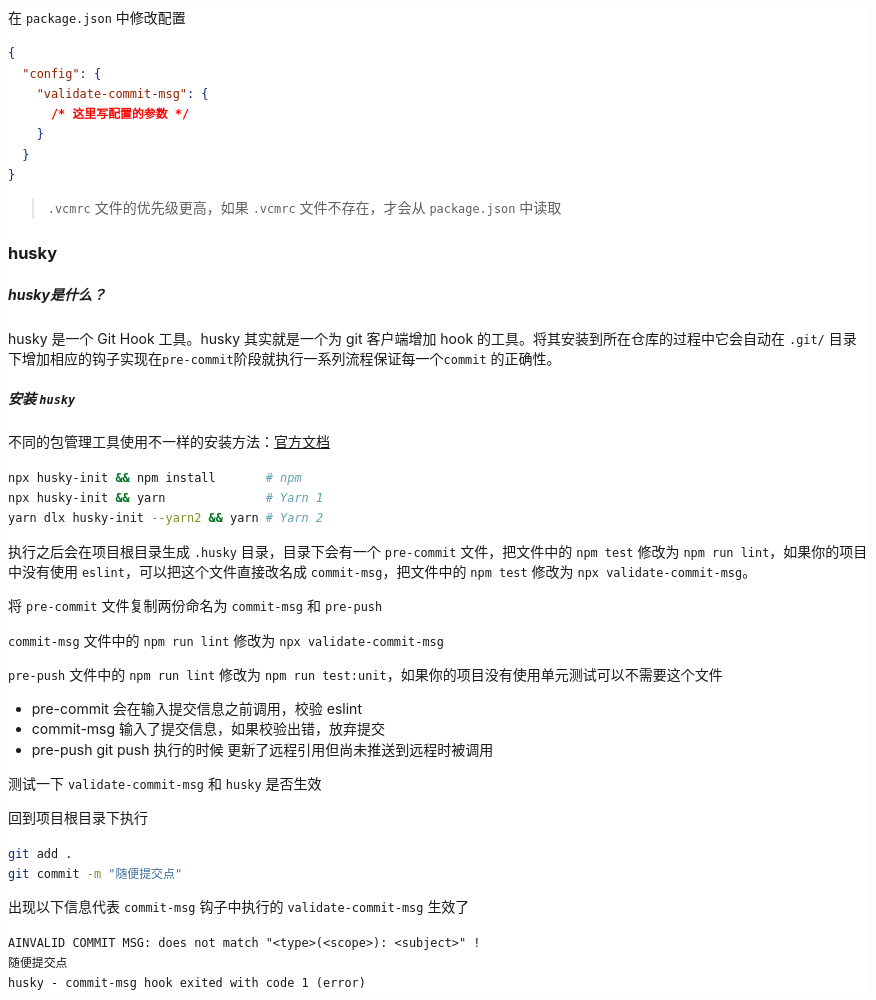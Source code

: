 在 `package.json` 中修改配置

```json
{
  "config": {
    "validate-commit-msg": {
      /* 这里写配置的参数 */
    }
  }
}
```

>  `.vcmrc` 文件的优先级更高，如果 `.vcmrc` 文件不存在，才会从 `package.json` 中读取

### husky

##### husky是什么？

husky 是一个 Git Hook 工具。husky 其实就是一个为 git 客户端增加 hook 的工具。将其安装到所在仓库的过程中它会自动在 `.git/` 目录下增加相应的钩子实现在`pre-commit`阶段就执行一系列流程保证每一个`commit` 的正确性。

##### 安装 `husky`

不同的包管理工具使用不一样的安装方法：[官方文档](https://typicode.github.io/husky/#/?id=automatic-recommended)

```bash
npx husky-init && npm install       # npm
npx husky-init && yarn              # Yarn 1
yarn dlx husky-init --yarn2 && yarn # Yarn 2
```

执行之后会在项目根目录生成 `.husky` 目录，目录下会有一个 `pre-commit` 文件，把文件中的 `npm test` 修改为 `npm run lint`，如果你的项目中没有使用 `eslint`，可以把这个文件直接改名成 `commit-msg`，把文件中的 `npm test` 修改为 `npx validate-commit-msg`。

将 `pre-commit` 文件复制两份命名为 `commit-msg` 和 `pre-push` 

`commit-msg` 文件中的 `npm run lint` 修改为 `npx validate-commit-msg`

`pre-push`  文件中的 `npm run lint` 修改为 `npm run test:unit`，如果你的项目没有使用单元测试可以不需要这个文件

- pre-commit    会在输入提交信息之前调用，校验 eslint
- commit-msg  输入了提交信息，如果校验出错，放弃提交
- pre-push        git push 执行的时候 更新了远程引用但尚未推送到远程时被调用

测试一下 `validate-commit-msg` 和 `husky` 是否生效

回到项目根目录下执行

```bash
git add .
git commit -m "随便提交点"
```

出现以下信息代表 `commit-msg` 钩子中执行的 `validate-commit-msg` 生效了

```
AINVALID COMMIT MSG: does not match "<type>(<scope>): <subject>" !
随便提交点
husky - commit-msg hook exited with code 1 (error)
```
